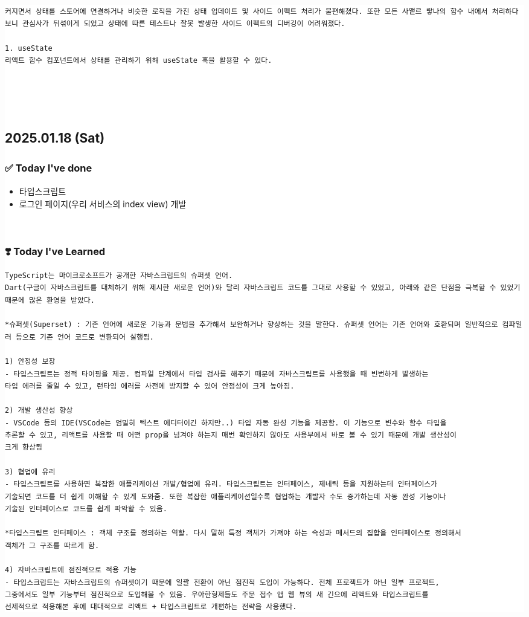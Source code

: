 ```
커지면서 상태를 스토어에 연결하거나 비슷한 로직을 가진 상태 업데이트 및 사이드 이펙트 처리가 불편해졌다. 또한 모든 사앹르 랗나의 함수 내에서 처리하다 보니 관심사가 뒤섞이게 되었고 상태에 따른 테스트나 잘못 발생한 사이드 이펙트의 디버깅이 어려워졌다.

1. useState
리액트 함수 컴포넌트에서 상태를 관리하기 위해 useState 훅을 활용할 수 있다.


```

<br>
<br>

## 2025.01.18 (Sat)

### ✅ Today I've done

-   타입스크립트
-   로그인 페이지(우리 서비스의 index view) 개발

<br>

### ❣️ Today I've Learned

```
TypeScript는 마이크로소프트가 공개한 자바스크립트의 슈퍼셋 언어.
Dart(구글이 자바스크립트를 대체하기 위해 제시한 새로운 언어)와 달리 자바스크립트 코드를 그대로 사용할 수 있었고, 아래와 같은 단점을 극복할 수 있었기 때문에 많은 환영을 받았다.

*슈퍼셋(Superset) : 기존 언어에 새로운 기능과 문법을 추가해서 보완하거나 향상하는 것을 말한다. 슈퍼셋 언어는 기존 언어와 호환되며 일반적으로 컴파일러 등으로 기존 언어 코드로 변환되어 실행됨.

1) 안정성 보장
- 타입스크립트는 정적 타이핑을 제공. 컴파일 단계에서 타입 검사를 해주기 때문에 자바스크립트를 사용했을 때 빈번하게 발생하는
타입 에러를 줄일 수 있고, 런타임 에러를 사전에 방지할 수 있어 안정성이 크게 높아짐.

2) 개발 생산성 향상
- VSCode 등의 IDE(VSCode는 엄밀히 텍스트 에디터이긴 하지만..) 타입 자동 완성 기능을 제공함. 이 기능으로 변수와 함수 타입을
추론할 수 있고, 리액트를 사용할 때 어떤 prop을 넘겨야 하는지 매번 확인하지 않아도 사용부에서 바로 볼 수 있기 때문에 개발 생산성이
크게 향상됨

3) 협업에 유리
- 타입스크립트를 사용하면 복잡한 애플리케이션 개발/협업에 유리. 타입스크립트는 인터페이스, 제네릭 등을 지원하는데 인터페이스가
기술되면 코드를 더 쉽게 이해할 수 있게 도와줌. 또한 복잡한 애플리케이션일수록 협업하는 개발자 수도 증가하는데 자동 완성 기능이나
기술된 인터페이스로 코드를 쉽게 파악할 수 있음.

*타입스크립트 인터페이스 : 객체 구조를 정의하는 역할. 다시 말해 특정 객체가 가져야 하는 속성과 메서드의 집합을 인터페이스로 정의해서
객체가 그 구조를 따르게 함.

4) 자바스크립트에 점진적으로 적용 가능
- 타입스크립트는 자바스크립트의 슈퍼셋이기 때문에 일괄 전환이 아닌 점진적 도입이 가능하다. 전체 프로젝트가 아닌 일부 프로젝트,
그중에서도 일부 기능부터 점진적으로 도입해볼 수 있음. 우아한형제들도 주문 접수 앱 웹 뷰의 새 긴으에 리액트와 타입스크립트를
선제적으로 적용해본 후에 대대적으로 리액트 + 타입스크립트로 개편하는 전략을 사용했다.
```
